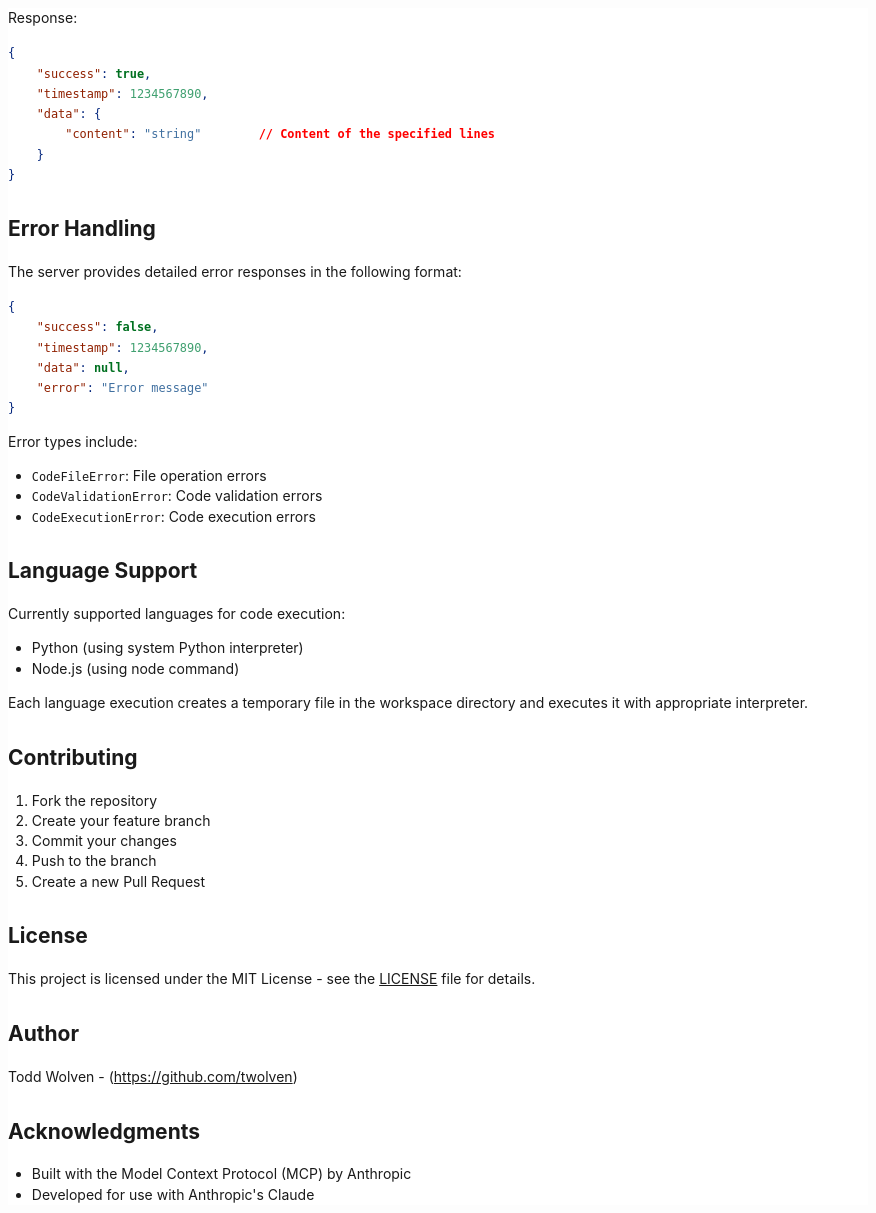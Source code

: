 Response:
```json
{
    "success": true,
    "timestamp": 1234567890,
    "data": {
        "content": "string"        // Content of the specified lines
    }
}
```

## Error Handling

The server provides detailed error responses in the following format:
```json
{
    "success": false,
    "timestamp": 1234567890,
    "data": null,
    "error": "Error message"
}
```

Error types include:
- `CodeFileError`: File operation errors
- `CodeValidationError`: Code validation errors
- `CodeExecutionError`: Code execution errors

## Language Support

Currently supported languages for code execution:
- Python (using system Python interpreter)
- Node.js (using node command)

Each language execution creates a temporary file in the workspace directory and executes it with appropriate interpreter.

## Contributing

1. Fork the repository
2. Create your feature branch
3. Commit your changes
4. Push to the branch
5. Create a new Pull Request

## License

This project is licensed under the MIT License - see the [LICENSE](LICENSE) file for details.

## Author

Todd Wolven - (https://github.com/twolven)

## Acknowledgments

- Built with the Model Context Protocol (MCP) by Anthropic
- Developed for use with Anthropic's Claude
